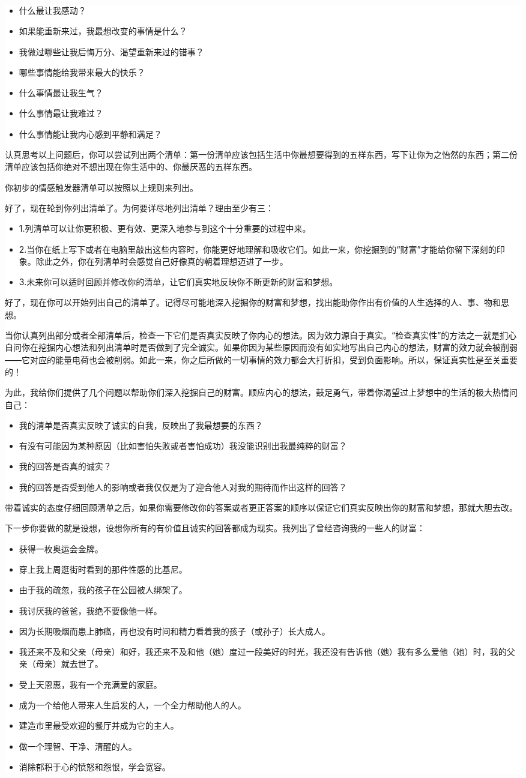 * 什么最让我感动？

* 如果能重新来过，我最想改变的事情是什么？

* 我做过哪些让我后悔万分、渴望重新来过的错事？

* 哪些事情能给我带来最大的快乐？

* 什么事情最让我生气？

* 什么事情最让我难过？

* 什么事情能让我内心感到平静和满足？

认真思考以上问题后，你可以尝试列出两个清单：第一份清单应该包括生活中你最想要得到的五样东西，写下让你为之怡然的东西；第二份清单应该包括你绝对不想出现在你生活中的、你最厌恶的五样东西。

你初步的情感触发器清单可以按照以上规则来列出。

好了，现在轮到你列出清单了。为何要详尽地列出清单？理由至少有三：

* 1.列清单可以让你更积极、更有效、更深入地参与到这个十分重要的过程中来。

* 2.当你在纸上写下或者在电脑里敲出这些内容时，你能更好地理解和吸收它们。如此一来，你挖掘到的“财富”才能给你留下深刻的印象。除此之外，你在列清单时会感觉自己好像真的朝着理想迈进了一步。

* 3.未来你可以适时回顾并修改你的清单，让它们真实地反映你不断更新的财富和梦想。

好了，现在你可以开始列出自己的清单了。记得尽可能地深入挖掘你的财富和梦想，找出能助你作出有价值的人生选择的人、事、物和思想。

当你认真列出部分或者全部清单后，检查一下它们是否真实反映了你内心的想法。因为效力源自于真实。“检查真实性”的方法之一就是扪心自问你在挖掘内心想法和列出清单时是否做到了完全诚实。如果你因为某些原因而没有如实地写出自己内心的想法，财富的效力就会被削弱——它对应的能量电荷也会被削弱。如此一来，你之后所做的一切事情的效力都会大打折扣，受到负面影响。所以，保证真实性是至关重要的！

为此，我给你们提供了几个问题以帮助你们深入挖掘自己的财富。顺应内心的想法，鼓足勇气，带着你渴望过上梦想中的生活的极大热情问自己：

* 我的清单是否真实反映了诚实的自我，反映出了我最想要的东西？
* 有没有可能因为某种原因（比如害怕失败或者害怕成功）我没能识别出我最纯粹的财富？

* 我的回答是否真的诚实？

* 我的回答是否受到他人的影响或者我仅仅是为了迎合他人对我的期待而作出这样的回答？

带着诚实的态度仔细回顾清单之后，如果你需要修改你的答案或者更正答案的顺序以保证它们真实反映出你的财富和梦想，那就大胆去改。

下一步你要做的就是设想，设想你所有的有价值且诚实的回答都成为现实。我列出了曾经咨询我的一些人的财富：

* 获得一枚奥运会金牌。

* 穿上我上周逛街时看到的那件性感的比基尼。

* 由于我的疏忽，我的孩子在公园被人绑架了。

* 我讨厌我的爸爸，我绝不要像他一样。

* 因为长期吸烟而患上肺癌，再也没有时间和精力看着我的孩子（或孙子）长大成人。

* 我还来不及和父亲（母亲）和好，我还来不及和他（她）度过一段美好的时光，我还没有告诉他（她）我有多么爱他（她）时，我的父亲（母亲）就去世了。

* 受上天恩惠，我有一个充满爱的家庭。

* 成为一个给他人带来人生启发的人，一个全力帮助他人的人。

* 建造市里最受欢迎的餐厅并成为它的主人。

* 做一个理智、干净、清醒的人。

* 消除郁积于心的愤怒和怨恨，学会宽容。
